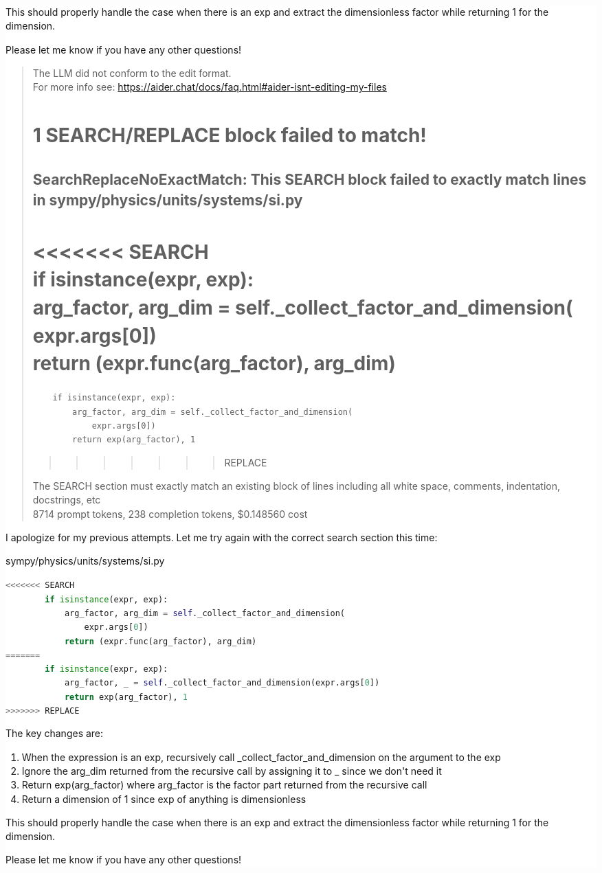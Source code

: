 This should properly handle the case when there is an exp and extract the dimensionless factor while returning 1 for the dimension.

Please let me know if you have any other questions!

> The LLM did not conform to the edit format.  
> For more info see: https://aider.chat/docs/faq.html#aider-isnt-editing-my-files  
> # 1 SEARCH/REPLACE block failed to match!  
>   
> ## SearchReplaceNoExactMatch: This SEARCH block failed to exactly match lines in sympy/physics/units/systems/si.py  
> <<<<<<< SEARCH  
>         if isinstance(expr, exp):  
>             arg_factor, arg_dim = self._collect_factor_and_dimension(  
>                 expr.args[0])  
>             return (expr.func(arg_factor), arg_dim)  
> =======  
>         if isinstance(expr, exp):  
>             arg_factor, arg_dim = self._collect_factor_and_dimension(  
>                 expr.args[0])  
>             return exp(arg_factor), 1  
> >>>>>>> REPLACE  
>   
> The SEARCH section must exactly match an existing block of lines including all white space, comments, indentation, docstrings, etc  
> 8714 prompt tokens, 238 completion tokens, $0.148560 cost  

I apologize for my previous attempts. Let me try again with the correct search section this time:

sympy/physics/units/systems/si.py
```python
<<<<<<< SEARCH
        if isinstance(expr, exp):
            arg_factor, arg_dim = self._collect_factor_and_dimension(
                expr.args[0])
            return (expr.func(arg_factor), arg_dim)
=======
        if isinstance(expr, exp):
            arg_factor, _ = self._collect_factor_and_dimension(expr.args[0])
            return exp(arg_factor), 1
>>>>>>> REPLACE
```

The key changes are:

1. When the expression is an exp, recursively call _collect_factor_and_dimension on the argument to the exp
2. Ignore the arg_dim returned from the recursive call by assigning it to _ since we don't need it
3. Return exp(arg_factor) where arg_factor is the factor part returned from the recursive call
4. Return a dimension of 1 since exp of anything is dimensionless

This should properly handle the case when there is an exp and extract the dimensionless factor while returning 1 for the dimension.

Please let me know if you have any other questions!
